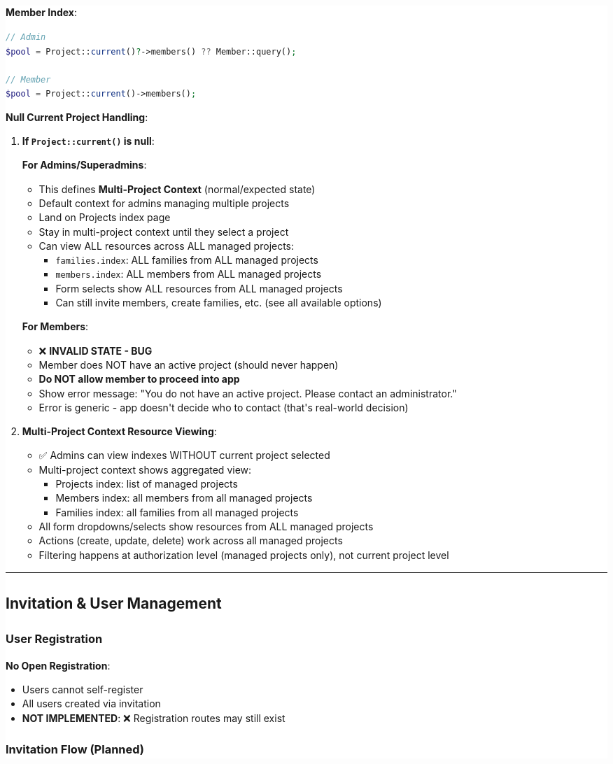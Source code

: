 **Member Index**:

```php
// Admin
$pool = Project::current()?->members() ?? Member::query();

// Member
$pool = Project::current()->members();
```

**Null Current Project Handling**:

1. **If `Project::current()` is null**:

   **For Admins/Superadmins**:
   - This defines **Multi-Project Context** (normal/expected state)
   - Default context for admins managing multiple projects
   - Land on Projects index page
   - Stay in multi-project context until they select a project
   - Can view ALL resources across ALL managed projects:
     - `families.index`: ALL families from ALL managed projects
     - `members.index`: ALL members from ALL managed projects
     - Form selects show ALL resources from ALL managed projects
     - Can still invite members, create families, etc. (see all available options)

   **For Members**:
   - ❌ **INVALID STATE - BUG**
   - Member does NOT have an active project (should never happen)
   - **Do NOT allow member to proceed into app**
   - Show error message: "You do not have an active project. Please contact an administrator."
   - Error is generic - app doesn't decide who to contact (that's real-world decision)

2. **Multi-Project Context Resource Viewing**:
   - ✅ Admins can view indexes WITHOUT current project selected
   - Multi-project context shows aggregated view:
     - Projects index: list of managed projects
     - Members index: all members from all managed projects
     - Families index: all families from all managed projects
   - All form dropdowns/selects show resources from ALL managed projects
   - Actions (create, update, delete) work across all managed projects
   - Filtering happens at authorization level (managed projects only), not current project level

---

## Invitation & User Management

### User Registration

**No Open Registration**:

- Users cannot self-register
- All users created via invitation
- **NOT IMPLEMENTED**: ❌ Registration routes may still exist

### Invitation Flow (Planned)
